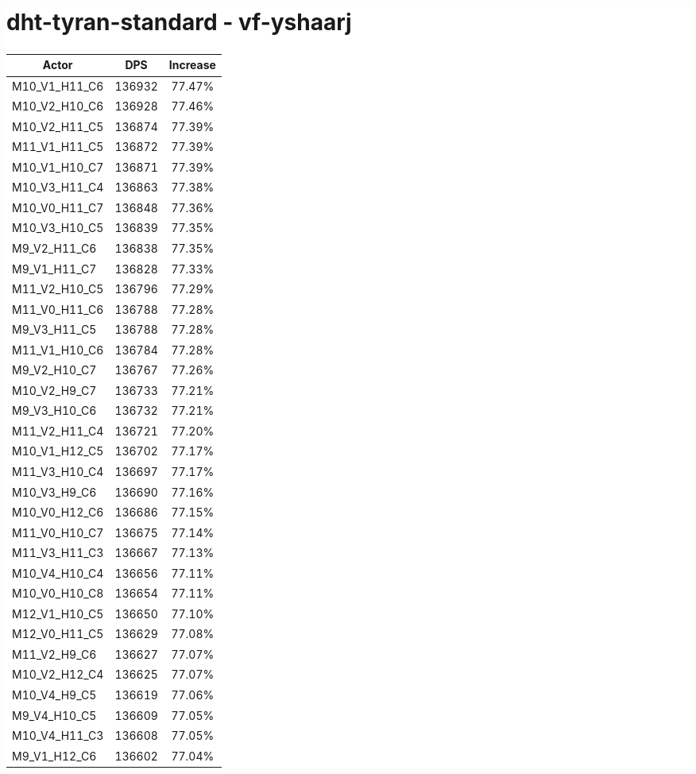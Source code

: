 # dht-tyran-standard - vf-yshaarj
| Actor | DPS | Increase |
|---|:---:|:---:|
|M10_V1_H11_C6|136932|77.47%|
|M10_V2_H10_C6|136928|77.46%|
|M10_V2_H11_C5|136874|77.39%|
|M11_V1_H11_C5|136872|77.39%|
|M10_V1_H10_C7|136871|77.39%|
|M10_V3_H11_C4|136863|77.38%|
|M10_V0_H11_C7|136848|77.36%|
|M10_V3_H10_C5|136839|77.35%|
|M9_V2_H11_C6|136838|77.35%|
|M9_V1_H11_C7|136828|77.33%|
|M11_V2_H10_C5|136796|77.29%|
|M11_V0_H11_C6|136788|77.28%|
|M9_V3_H11_C5|136788|77.28%|
|M11_V1_H10_C6|136784|77.28%|
|M9_V2_H10_C7|136767|77.26%|
|M10_V2_H9_C7|136733|77.21%|
|M9_V3_H10_C6|136732|77.21%|
|M11_V2_H11_C4|136721|77.20%|
|M10_V1_H12_C5|136702|77.17%|
|M11_V3_H10_C4|136697|77.17%|
|M10_V3_H9_C6|136690|77.16%|
|M10_V0_H12_C6|136686|77.15%|
|M11_V0_H10_C7|136675|77.14%|
|M11_V3_H11_C3|136667|77.13%|
|M10_V4_H10_C4|136656|77.11%|
|M10_V0_H10_C8|136654|77.11%|
|M12_V1_H10_C5|136650|77.10%|
|M12_V0_H11_C5|136629|77.08%|
|M11_V2_H9_C6|136627|77.07%|
|M10_V2_H12_C4|136625|77.07%|
|M10_V4_H9_C5|136619|77.06%|
|M9_V4_H10_C5|136609|77.05%|
|M10_V4_H11_C3|136608|77.05%|
|M9_V1_H12_C6|136602|77.04%|